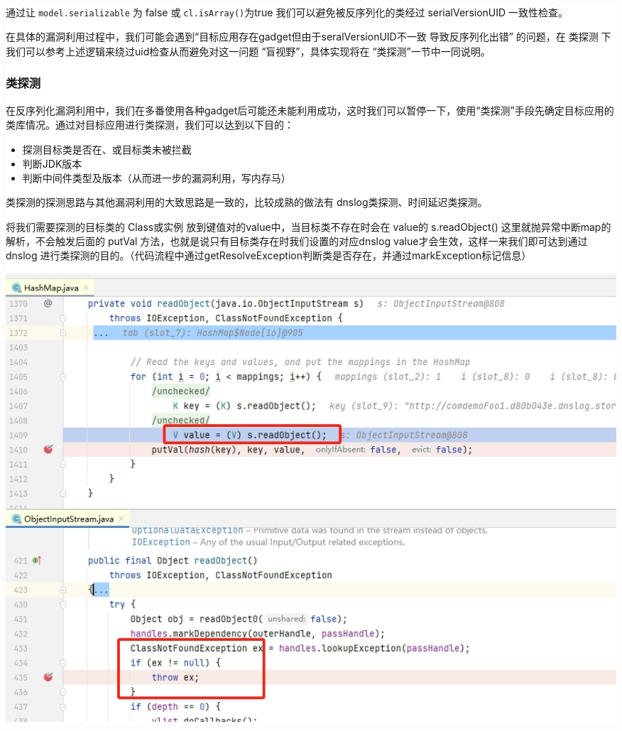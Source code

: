 通过让 `model.serializable` 为 false 或  `cl.isArray()`为true 我们可以避免被反序列化的类经过 serialVersionUID  一致性检查。

在具体的漏洞利用过程中，我们可能会遇到“目标应用存在gadget但由于seralVersionUID不一致 导致反序列化出错” 的问题，在 类探测 下我们可以参考上述逻辑来绕过uid检查从而避免对这一问题 “盲视野”，具体实现将在 “类探测”一节中一同说明。

### 类探测

在反序列化漏洞利用中，我们在多番使用各种gadget后可能还未能利用成功，这时我们可以暂停一下，使用“类探测”手段先确定目标应用的类库情况。通过对目标应用进行类探测，我们可以达到以下目的：

- 探测目标类是否在、或目标类未被拦截
- 判断JDK版本
- 判断中间件类型及版本（从而进一步的漏洞利用，写内存马）



类探测的探测思路与其他漏洞利用的大致思路是一致的，比较成熟的做法有 dnslog类探测、时间延迟类探测。

将我们需要探测的目标类的 Class或实例 放到键值对的value中，当目标类不存在时会在 value的 s.readObject() 这里就抛异常中断map的解析，不会触发后面的 putVal 方法，也就是说只有目标类存在时我们设置的对应dnslog value才会生效，这样一来我们即可达到通过 dnslog 进行类探测的目的。（代码流程中通过getResolveException判断类是否存在，并通过markException标记信息）

![HashMap-readObject2](png/HashMap-readObject2.png)
